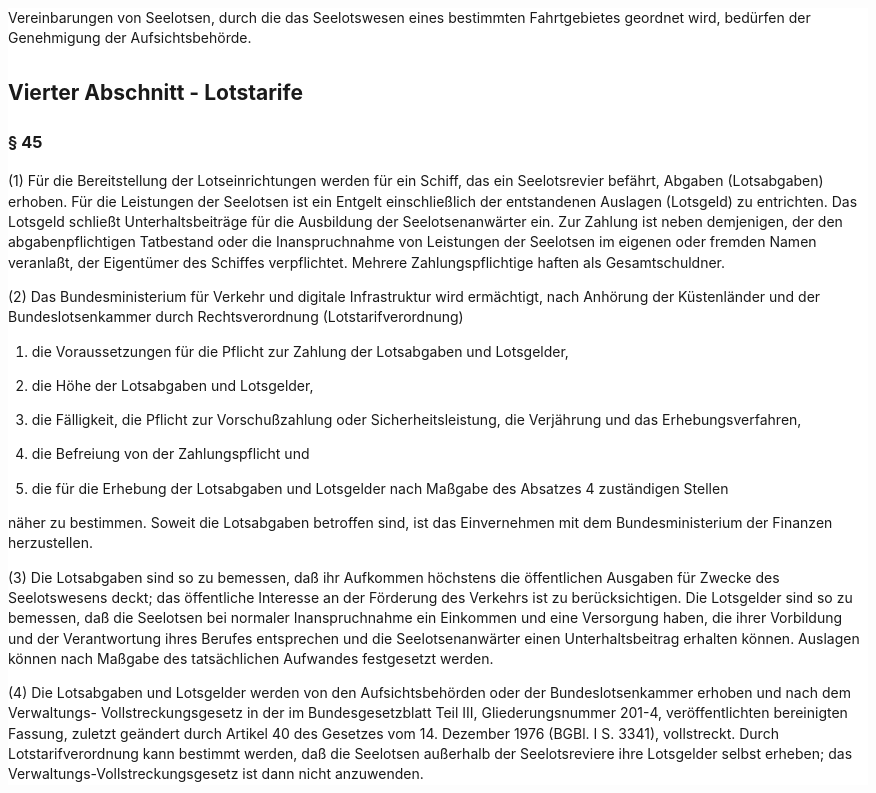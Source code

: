 Vereinbarungen von Seelotsen, durch die das Seelotswesen eines
bestimmten Fahrtgebietes geordnet wird, bedürfen der Genehmigung der
Aufsichtsbehörde.


## Vierter Abschnitt - Lotstarife



### § 45

(1) Für die Bereitstellung der Lotseinrichtungen werden für ein
Schiff, das ein Seelotsrevier befährt, Abgaben (Lotsabgaben) erhoben.
Für die Leistungen der Seelotsen ist ein Entgelt einschließlich der
entstandenen Auslagen (Lotsgeld) zu entrichten. Das Lotsgeld schließt
Unterhaltsbeiträge für die Ausbildung der Seelotsenanwärter ein. Zur
Zahlung ist neben demjenigen, der den abgabenpflichtigen Tatbestand
oder die Inanspruchnahme von Leistungen der Seelotsen im eigenen oder
fremden Namen veranlaßt, der Eigentümer des Schiffes verpflichtet.
Mehrere Zahlungspflichtige haften als Gesamtschuldner.

(2) Das Bundesministerium für Verkehr und digitale Infrastruktur wird
ermächtigt, nach Anhörung der Küstenländer und der Bundeslotsenkammer
durch Rechtsverordnung (Lotstarifverordnung)

1.  die Voraussetzungen für die Pflicht zur Zahlung der Lotsabgaben und
    Lotsgelder,


2.  die Höhe der Lotsabgaben und Lotsgelder,


3.  die Fälligkeit, die Pflicht zur Vorschußzahlung oder
    Sicherheitsleistung, die Verjährung und das Erhebungsverfahren,


4.  die Befreiung von der Zahlungspflicht und


5.  die für die Erhebung der Lotsabgaben und Lotsgelder nach Maßgabe des
    Absatzes 4 zuständigen Stellen



näher zu bestimmen. Soweit die Lotsabgaben betroffen sind, ist das
Einvernehmen mit dem Bundesministerium der Finanzen herzustellen.

(3) Die Lotsabgaben sind so zu bemessen, daß ihr Aufkommen höchstens
die öffentlichen Ausgaben für Zwecke des Seelotswesens deckt; das
öffentliche Interesse an der Förderung des Verkehrs ist zu
berücksichtigen. Die Lotsgelder sind so zu bemessen, daß die Seelotsen
bei normaler Inanspruchnahme ein Einkommen und eine Versorgung haben,
die ihrer Vorbildung und der Verantwortung ihres Berufes entsprechen
und die Seelotsenanwärter einen Unterhaltsbeitrag erhalten können.
Auslagen können nach Maßgabe des tatsächlichen Aufwandes festgesetzt
werden.

(4) Die Lotsabgaben und Lotsgelder werden von den Aufsichtsbehörden
oder der Bundeslotsenkammer erhoben und nach dem Verwaltungs-
Vollstreckungsgesetz in der im Bundesgesetzblatt Teil III,
Gliederungsnummer 201-4, veröffentlichten bereinigten Fassung, zuletzt
geändert durch Artikel 40 des Gesetzes vom 14. Dezember 1976 (BGBl. I
S. 3341), vollstreckt. Durch Lotstarifverordnung kann bestimmt werden,
daß die Seelotsen außerhalb der Seelotsreviere ihre Lotsgelder selbst
erheben; das Verwaltungs-Vollstreckungsgesetz ist dann nicht
anzuwenden.
